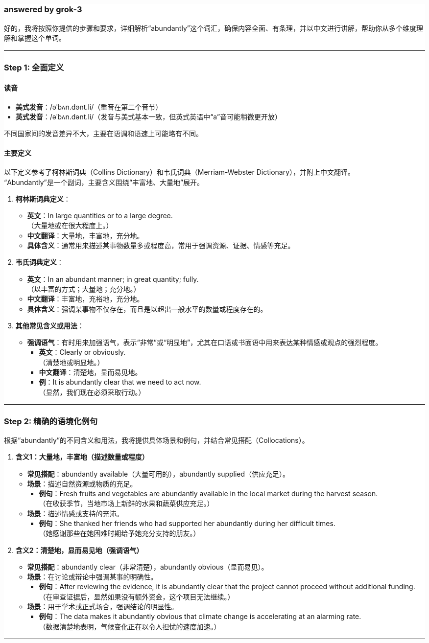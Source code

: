 ### answered by grok-3
好的，我将按照你提供的步骤和要求，详细解析“abundantly”这个词汇，确保内容全面、有条理，并以中文进行讲解，帮助你从多个维度理解和掌握这个单词。

---

### Step 1: 全面定义

#### 读音
- **美式发音**：/əˈbʌn.dənt.li/（重音在第二个音节）
- **英式发音**：/əˈbʌn.dənt.li/（发音与美式基本一致，但英式英语中“a”音可能稍微更开放）
  
不同国家间的发音差异不大，主要在语调和语速上可能略有不同。

#### 主要定义
以下定义参考了柯林斯词典（Collins Dictionary）和韦氏词典（Merriam-Webster Dictionary），并附上中文翻译。  
“Abundantly”是一个副词，主要含义围绕“丰富地、大量地”展开。

1. **柯林斯词典定义**：
   - **英文**：In large quantities or to a large degree.  
     （大量地或在很大程度上。）
   - **中文翻译**：大量地，丰富地，充分地。
   - **具体含义**：通常用来描述某事物数量多或程度高，常用于强调资源、证据、情感等充足。

2. **韦氏词典定义**：
   - **英文**：In an abundant manner; in great quantity; fully.  
     （以丰富的方式；大量地；充分地。）
   - **中文翻译**：丰富地，充裕地，充分地。
   - **具体含义**：强调某事物不仅存在，而且是以超出一般水平的数量或程度存在的。

3. **其他常见含义或用法**：
   - **强调语气**：有时用来加强语气，表示“非常”或“明显地”，尤其在口语或书面语中用来表达某种情感或观点的强烈程度。
     - **英文**：Clearly or obviously.  
       （清楚地或明显地。）
     - **中文翻译**：清楚地，显而易见地。
     - **例**：It is abundantly clear that we need to act now.  
       （显然，我们现在必须采取行动。）

---

### Step 2: 精确的语境化例句

根据“abundantly”的不同含义和用法，我将提供具体场景和例句，并结合常见搭配（Collocations）。

1. **含义1：大量地，丰富地（描述数量或程度）**
   - **常见搭配**：abundantly available（大量可用的），abundantly supplied（供应充足）。
   - **场景**：描述自然资源或物质的充足。
     - **例句**：Fresh fruits and vegetables are abundantly available in the local market during the harvest season.  
       （在收获季节，当地市场上新鲜的水果和蔬菜供应充足。）
   - **场景**：描述情感或支持的充沛。
     - **例句**：She thanked her friends who had supported her abundantly during her difficult times.  
       （她感谢那些在她困难时期给予她充分支持的朋友。）

2. **含义2：清楚地，显而易见地（强调语气）**
   - **常见搭配**：abundantly clear（非常清楚），abundantly obvious（显而易见）。
   - **场景**：在讨论或辩论中强调某事的明确性。
     - **例句**：After reviewing the evidence, it is abundantly clear that the project cannot proceed without additional funding.  
       （在审查证据后，显然如果没有额外资金，这个项目无法继续。）
   - **场景**：用于学术或正式场合，强调结论的明显性。
     - **例句**：The data makes it abundantly obvious that climate change is accelerating at an alarming rate.  
       （数据清楚地表明，气候变化正在以令人担忧的速度加速。）

---